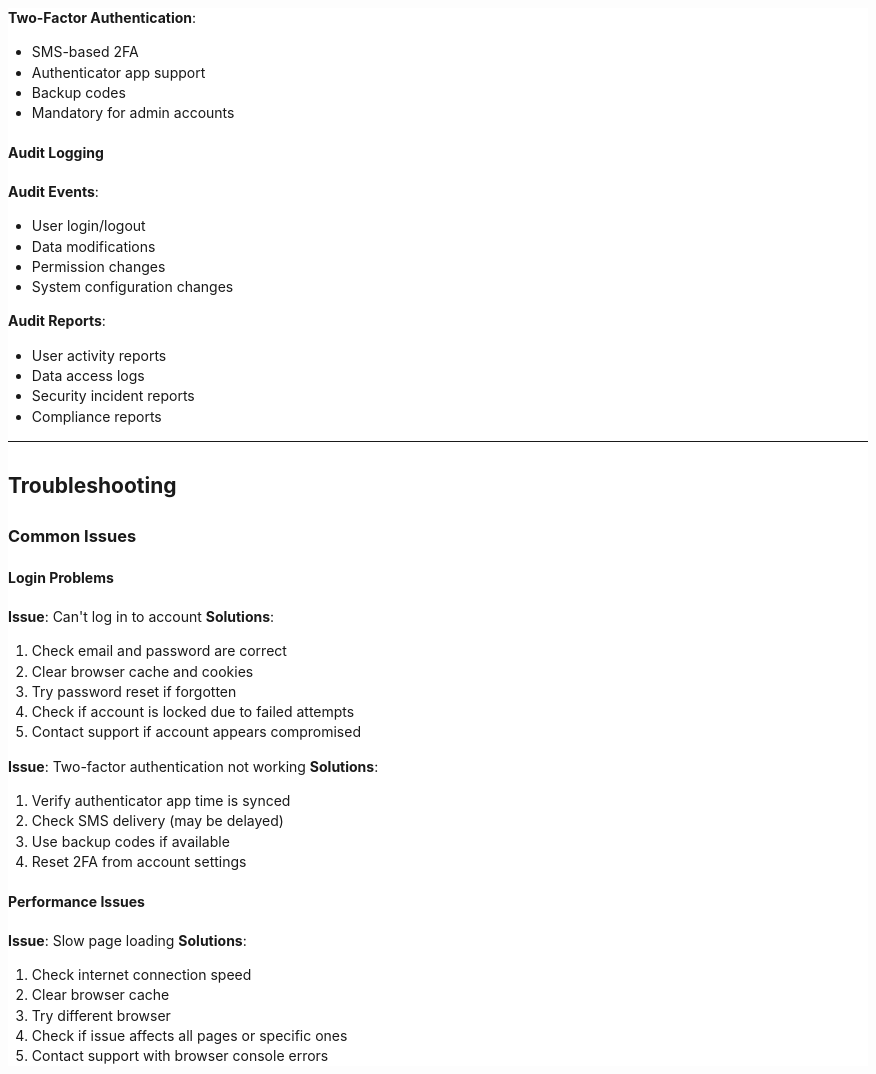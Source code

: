 **Two-Factor Authentication**:
- SMS-based 2FA
- Authenticator app support
- Backup codes
- Mandatory for admin accounts

#### Audit Logging

**Audit Events**:
- User login/logout
- Data modifications
- Permission changes
- System configuration changes

**Audit Reports**:
- User activity reports
- Data access logs
- Security incident reports
- Compliance reports

---

## Troubleshooting

### Common Issues

#### Login Problems

**Issue**: Can't log in to account
**Solutions**:
1. Check email and password are correct
2. Clear browser cache and cookies
3. Try password reset if forgotten
4. Check if account is locked due to failed attempts
5. Contact support if account appears compromised

**Issue**: Two-factor authentication not working
**Solutions**:
1. Verify authenticator app time is synced
2. Check SMS delivery (may be delayed)
3. Use backup codes if available
4. Reset 2FA from account settings

#### Performance Issues

**Issue**: Slow page loading
**Solutions**:
1. Check internet connection speed
2. Clear browser cache
3. Try different browser
4. Check if issue affects all pages or specific ones
5. Contact support with browser console errors
